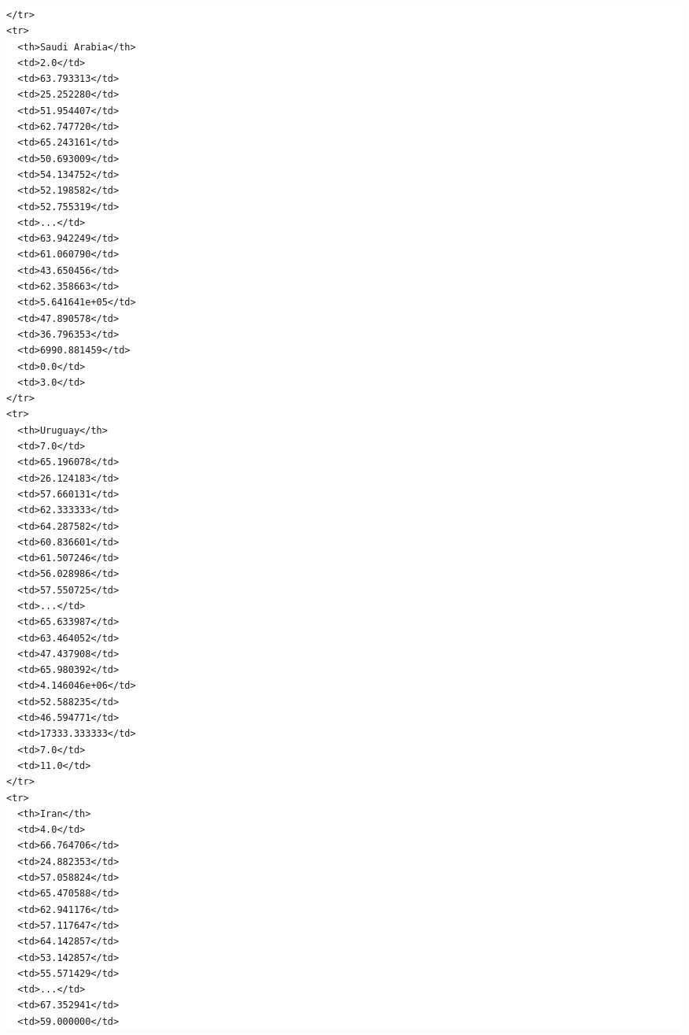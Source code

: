     </tr>
    <tr>
      <th>Saudi Arabia</th>
      <td>2.0</td>
      <td>63.793313</td>
      <td>25.252280</td>
      <td>51.954407</td>
      <td>62.747720</td>
      <td>65.243161</td>
      <td>50.693009</td>
      <td>54.134752</td>
      <td>52.198582</td>
      <td>52.755319</td>
      <td>...</td>
      <td>63.942249</td>
      <td>61.060790</td>
      <td>43.650456</td>
      <td>62.358663</td>
      <td>5.641641e+05</td>
      <td>47.890578</td>
      <td>36.796353</td>
      <td>6990.881459</td>
      <td>0.0</td>
      <td>3.0</td>
    </tr>
    <tr>
      <th>Uruguay</th>
      <td>7.0</td>
      <td>65.196078</td>
      <td>26.124183</td>
      <td>57.660131</td>
      <td>62.333333</td>
      <td>64.287582</td>
      <td>60.836601</td>
      <td>61.507246</td>
      <td>56.028986</td>
      <td>57.550725</td>
      <td>...</td>
      <td>65.633987</td>
      <td>63.464052</td>
      <td>47.437908</td>
      <td>65.980392</td>
      <td>4.146046e+06</td>
      <td>52.588235</td>
      <td>46.594771</td>
      <td>17333.333333</td>
      <td>7.0</td>
      <td>11.0</td>
    </tr>
    <tr>
      <th>Iran</th>
      <td>4.0</td>
      <td>66.764706</td>
      <td>24.882353</td>
      <td>57.058824</td>
      <td>65.470588</td>
      <td>62.941176</td>
      <td>57.117647</td>
      <td>64.142857</td>
      <td>53.142857</td>
      <td>55.571429</td>
      <td>...</td>
      <td>67.352941</td>
      <td>59.000000</td>